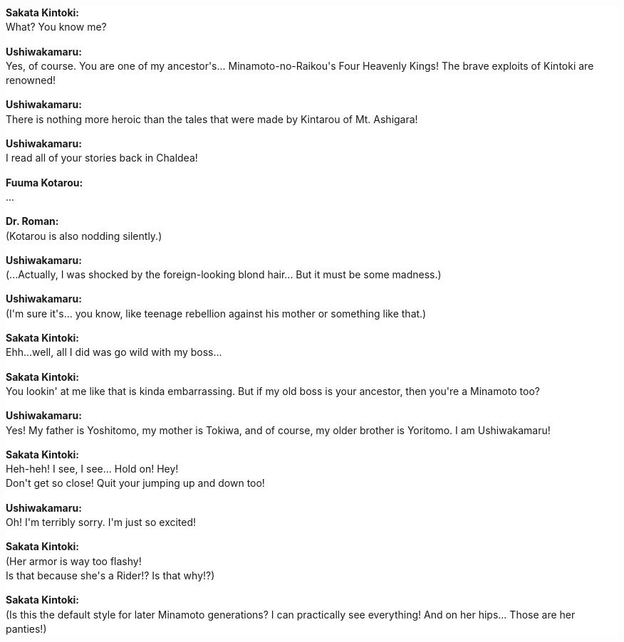    
**Sakata Kintoki:**   
What? You know me?  
  
   
**Ushiwakamaru:**   
Yes, of course. You are one of my ancestor's... Minamoto-no-Raikou's Four Heavenly Kings! The brave exploits of Kintoki are renowned!  
  
   
**Ushiwakamaru:**   
There is nothing more heroic than the tales that were made by Kintarou of Mt. Ashigara!  
  
   
**Ushiwakamaru:**   
I read all of your stories back in Chaldea!  
  
   
**Fuuma Kotarou:**   
...  
  
   
**Dr. Roman:**   
(Kotarou is also nodding silently.)  
  
   
**Ushiwakamaru:**   
(...Actually, I was shocked by the foreign-looking blond hair... But it must be some madness.)  
  
   
**Ushiwakamaru:**   
(I'm sure it's... you know, like teenage rebellion against his mother or something like that.)  
  
   
**Sakata Kintoki:**   
Ehh...well, all I did was go wild with my boss...  
  
   
**Sakata Kintoki:**   
You lookin' at me like that is kinda embarrassing. But if my old boss is your ancestor, then you're a Minamoto too?  
  
   
**Ushiwakamaru:**   
Yes! My father is Yoshitomo, my mother is Tokiwa, and of course, my older brother is Yoritomo. I am Ushiwakamaru!  
  
   
**Sakata Kintoki:**   
Heh-heh! I see, I see... Hold on! Hey!  
Don't get so close! Quit your jumping up and down too!  
  
   
**Ushiwakamaru:**   
Oh! I'm terribly sorry. I'm just so excited!  
  
   
**Sakata Kintoki:**   
(Her armor is way too flashy!  
Is that because she's a Rider!? Is that why!?)  
  
   
**Sakata Kintoki:**   
(Is this the default style for later Minamoto generations? I can practically see everything! And on her hips... Those are her panties!)  
  